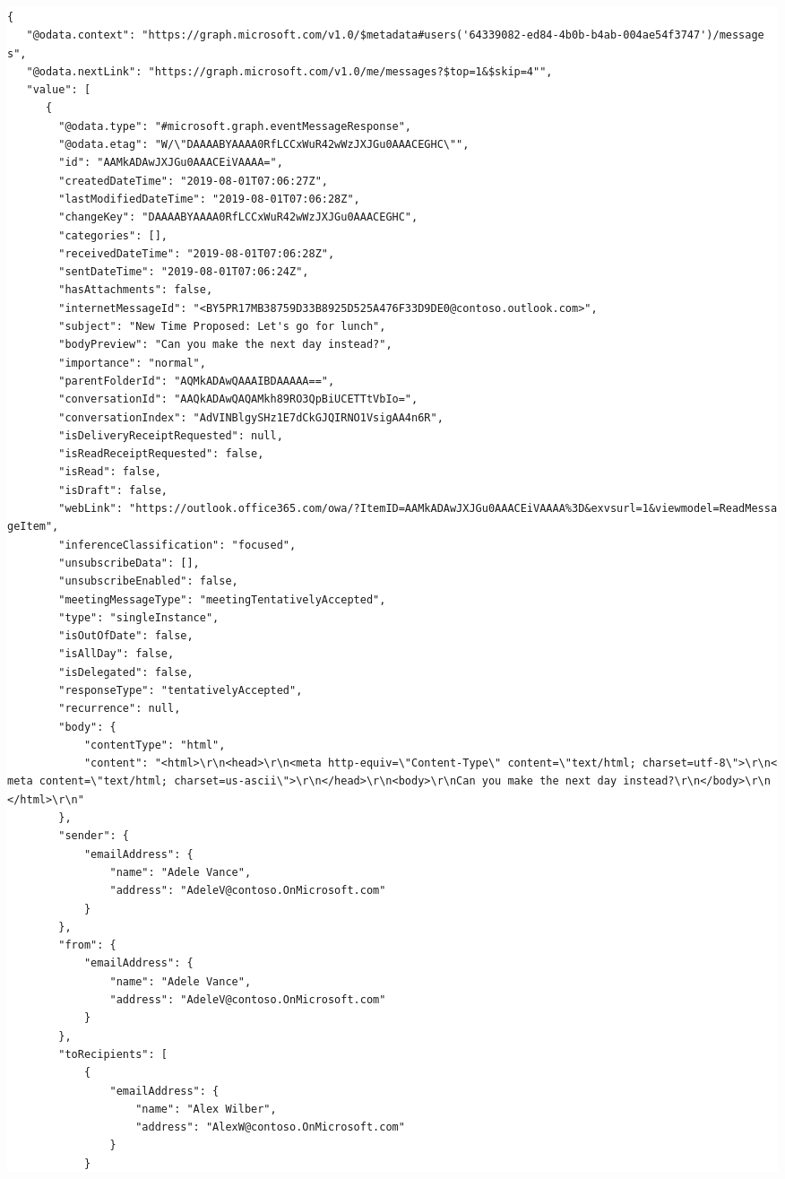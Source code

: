     {
       "@odata.context": "https://graph.microsoft.com/v1.0/$metadata#users('64339082-ed84-4b0b-b4ab-004ae54f3747')/messages",
       "@odata.nextLink": "https://graph.microsoft.com/v1.0/me/messages?$top=1&$skip=4"",
       "value": [
          {
            "@odata.type": "#microsoft.graph.eventMessageResponse",
            "@odata.etag": "W/\"DAAAABYAAAA0RfLCCxWuR42wWzJXJGu0AAACEGHC\"",
            "id": "AAMkADAwJXJGu0AAACEiVAAAA=",
            "createdDateTime": "2019-08-01T07:06:27Z",
            "lastModifiedDateTime": "2019-08-01T07:06:28Z",
            "changeKey": "DAAAABYAAAA0RfLCCxWuR42wWzJXJGu0AAACEGHC",
            "categories": [],
            "receivedDateTime": "2019-08-01T07:06:28Z",
            "sentDateTime": "2019-08-01T07:06:24Z",
            "hasAttachments": false,
            "internetMessageId": "<BY5PR17MB38759D33B8925D525A476F33D9DE0@contoso.outlook.com>",
            "subject": "New Time Proposed: Let's go for lunch",
            "bodyPreview": "Can you make the next day instead?",
            "importance": "normal",
            "parentFolderId": "AQMkADAwQAAAIBDAAAAA==",
            "conversationId": "AAQkADAwQAQAMkh89RO3QpBiUCETTtVbIo=",
            "conversationIndex": "AdVINBlgySHz1E7dCkGJQIRNO1VsigAA4n6R",
            "isDeliveryReceiptRequested": null,
            "isReadReceiptRequested": false,
            "isRead": false,
            "isDraft": false,
            "webLink": "https://outlook.office365.com/owa/?ItemID=AAMkADAwJXJGu0AAACEiVAAAA%3D&exvsurl=1&viewmodel=ReadMessageItem",
            "inferenceClassification": "focused",
            "unsubscribeData": [],
            "unsubscribeEnabled": false,
            "meetingMessageType": "meetingTentativelyAccepted",
            "type": "singleInstance",
            "isOutOfDate": false,
            "isAllDay": false,
            "isDelegated": false,
            "responseType": "tentativelyAccepted",
            "recurrence": null,
            "body": {
                "contentType": "html",
                "content": "<html>\r\n<head>\r\n<meta http-equiv=\"Content-Type\" content=\"text/html; charset=utf-8\">\r\n<meta content=\"text/html; charset=us-ascii\">\r\n</head>\r\n<body>\r\nCan you make the next day instead?\r\n</body>\r\n</html>\r\n"
            },
            "sender": {
                "emailAddress": {
                    "name": "Adele Vance",
                    "address": "AdeleV@contoso.OnMicrosoft.com"
                }
            },
            "from": {
                "emailAddress": {
                    "name": "Adele Vance",
                    "address": "AdeleV@contoso.OnMicrosoft.com"
                }
            },
            "toRecipients": [
                {
                    "emailAddress": {
                        "name": "Alex Wilber",
                        "address": "AlexW@contoso.OnMicrosoft.com"
                    }
                }